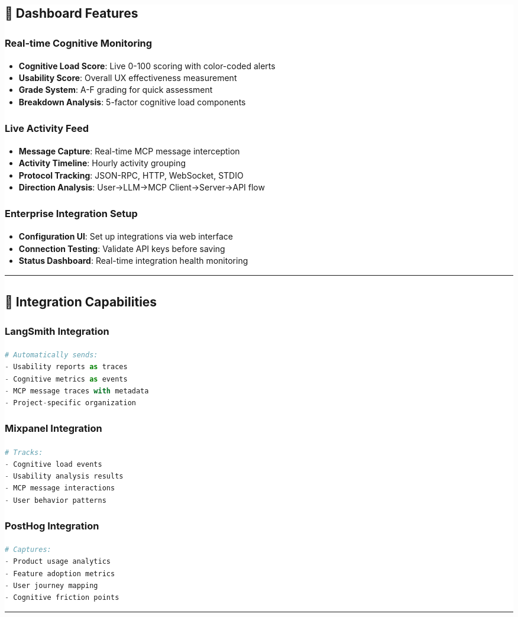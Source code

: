 ## 🌟 **Dashboard Features**

### **Real-time Cognitive Monitoring**
- **Cognitive Load Score**: Live 0-100 scoring with color-coded alerts
- **Usability Score**: Overall UX effectiveness measurement
- **Grade System**: A-F grading for quick assessment
- **Breakdown Analysis**: 5-factor cognitive load components

### **Live Activity Feed**
- **Message Capture**: Real-time MCP message interception
- **Activity Timeline**: Hourly activity grouping
- **Protocol Tracking**: JSON-RPC, HTTP, WebSocket, STDIO
- **Direction Analysis**: User→LLM→MCP Client→Server→API flow

### **Enterprise Integration Setup**
- **Configuration UI**: Set up integrations via web interface
- **Connection Testing**: Validate API keys before saving
- **Status Dashboard**: Real-time integration health monitoring

---

## 🔧 **Integration Capabilities**

### **LangSmith Integration**
```python
# Automatically sends:
- Usability reports as traces
- Cognitive metrics as events  
- MCP message traces with metadata
- Project-specific organization
```

### **Mixpanel Integration**
```python
# Tracks:
- Cognitive load events
- Usability analysis results
- MCP message interactions
- User behavior patterns
```

### **PostHog Integration**
```python
# Captures:
- Product usage analytics
- Feature adoption metrics
- User journey mapping
- Cognitive friction points
```

---
